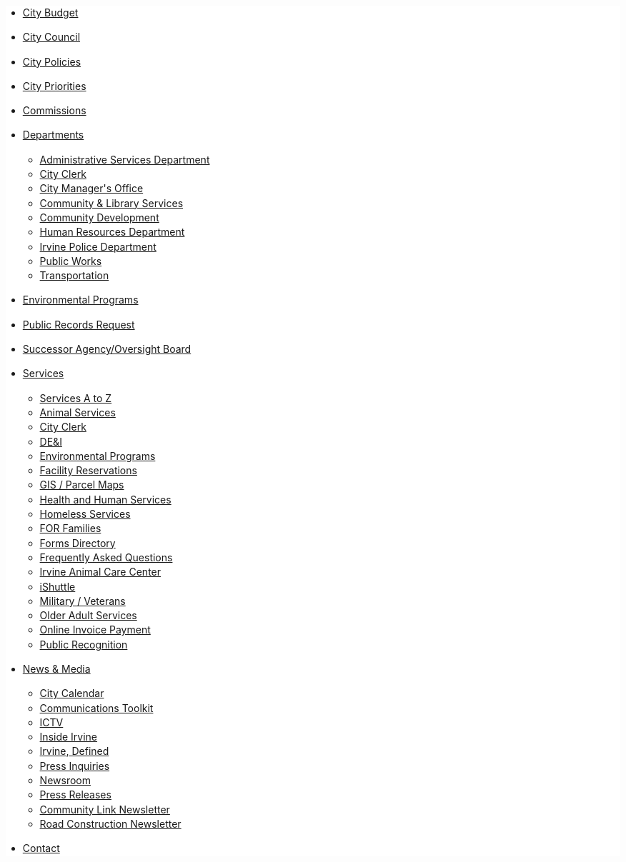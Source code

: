   - [City Budget](https://www.cityofirvine.org/adoptedbudget)
  - [City Council](https://cityofirvine.org/city-council)
  - [City Policies](https://cityofirvine.org/city-policies)
  - [City Priorities](https://cityofirvine.org/government/about-irvine/city-priorities)
  - [Commissions](https://cityofirvine.org/government/city-council/commissions-committees)
  - [Departments](https://cityofirvine.org)
    
    - [Administrative Services Department](https://cityofirvine.org/administrative-services-department)
    - [City Clerk](https://cityofirvine.org/city-clerk)
    - [City Manager's Office](https://www.cityofirvine.org/city-managers-office)
    - [Community &amp; Library Services](https://cityofirvine.org/community-library-services-department)
    - [Community Development](https://www.cityofirvine.org/community-development)
    - [Human Resources Department](https://cityofirvine.org/human-resources-department)
    - [Irvine Police Department](https://www.cityofirvine.org/irvine-police-department)
    - [Public Works](https://www.cityofirvine.org/public-works-department)
    - [Transportation](https://cityofirvine.org/transportation-0)
  - [Environmental Programs](https://www.cityofirvine.org/node/2271)
  - [Public Records Request](https://irvinequickrecords.com)
  - [Successor Agency/Oversight Board](https://cityofirvine.org/community-development/successor-agencyoversight-board)
- [Services](https://www.cityofirvine.org/services/a-to-z)
  
  - [Services A to Z](https://cityofirvine.org/services/a-to-z)
  - [Animal Services](https://www.cityofirvine.org/node/77476)
  - [City Clerk](https://www.cityofirvine.org/city-clerk)
  - [DE&amp;I](https://cityofirvine.org/diversity-equity-and-inclusion)
  - [Environmental Programs](https://cityofirvine.org/environmental-programs)
  - [Facility Reservations](https://cityofirvine.org/facility-reservations)
  - [GIS / Parcel Maps](https://coi-gis-cityofirvine.hub.arcgis.com)
  - [Health and Human Services](https://cityofirvine.org/health-and-human-services-0)
  - [Homeless Services](https://cityofirvine.org/services/affordable-housing/homeless-services)
  - [FOR Families](https://cityofirvine.org/seek-assistance/families)
  - [Forms Directory](https://legacy.cityofirvine.org/cityhall/cityclerk/records/forms/default.asp)
  - [Frequently Asked Questions](https://legacy.cityofirvine.org/services/faqs.asp)
  - [Irvine Animal Care Center](https://www.cityofirvine.org/animal-care-center)
  - [iShuttle](https://legacy.cityofirvine.org/cityhall/pw/ishuttle/default.asp)
  - [Military / Veterans](https://www.cityofirvine.org/military-veterans)
  - [Older Adult Services](https://cityofirvine.org/older-adult-services)
  - [Online Invoice Payment](https://arpayments.cityofirvine.org/ARPayments)
  - [Public Recognition](https://cityofirvine.org/public-recognition)
- [News &amp; Media](https://cityofirvine.org/news-media)
  
  - [City Calendar](https://cityofirvine.org/news-media/events/grid)
  - [Communications Toolkit](https://cityofirvine.org/online-communications-toolkit)
  - [ICTV](https://legacy.cityofirvine.org/cityhall/citymanager/pio/ictv/default.asp)
  - [Inside Irvine](https://cityofirvine.org/inside-irvine)
  - [Irvine, Defined](https://cityofirvine.org/news-media/irvine-defined)
  - [Press Inquiries](https://www.cityofirvine.org/news-media/news-article/media-contacts)
  - [Newsroom](https://cityofirvine.org/news-media/all)
  - [Press Releases](https://cityofirvine.org/news-media/press/articles)
  - [Community Link Newsletter](https://cityofirvine.org/community-link-newsletter)
  - [Road Construction Newsletter](https://content.govdelivery.com/accounts/CAIRVINE/bulletins/3e9a5f1)
- [Contact](https://cityofirvine.org/city-council-staff)
  